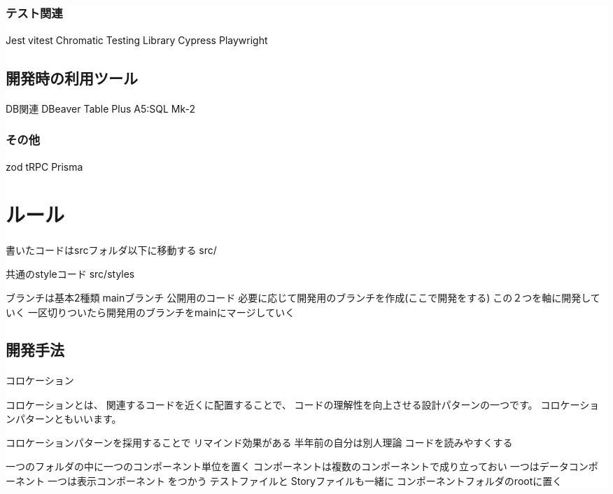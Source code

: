 
### テスト関連
Jest
vitest
Chromatic
Testing Library
Cypress
Playwright


## 開発時の利用ツール
DB関連
DBeaver
Table Plus
A5:SQL Mk-2


### その他
zod
tRPC
Prisma


# ルール

書いたコードはsrcフォルダ以下に移動する
src/

共通のstyleコード
src/styles



ブランチは基本2種類
mainブランチ 公開用のコード
必要に応じて開発用のブランチを作成(ここで開発をする)
この２つを軸に開発していく
一区切りついたら開発用のブランチをmainにマージしていく

## 開発手法
コロケーション

コロケーションとは、
関連するコードを近くに配置することで、
コードの理解性を向上させる設計パターンの一つです。
コロケーションパターンともいいます。

コロケーションパターンを採用することで
リマインド効果がある
半年前の自分は別人理論
コードを読みやすくする

一つのフォルダの中に一つのコンポーネント単位を置く
コンポーネントは複数のコンポーネントで成り立っておい
一つはデータコンポーネント
一つは表示コンポーネント
をつかう
テストファイルと
Storyファイルも一緒に
コンポーネントフォルダのrootに置く
